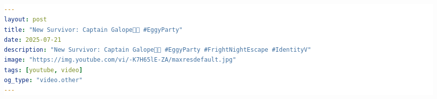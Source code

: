 ```yaml
---
layout: post
title: "New Survivor: Captain Galope🔪🌊 #EggyParty"
date: 2025-07-21
description: "New Survivor: Captain Galope🔪🌊 #EggyParty #FrightNightEscape #IdentityV"
image: "https://img.youtube.com/vi/-K7H65lE-ZA/maxresdefault.jpg"
tags: [youtube, video]
og_type: "video.other"
---
```


<script type="application/ld+json">
{
  "@context": "http://schema.org",
  "@type": "VideoObject",
  "name": "New Survivor: Captain Galope\ud83d\udd2a\ud83c\udf0a #EggyParty",
  "description": "New Survivor: Captain Galope\ud83d\udd2a\ud83c\udf0a #EggyParty #FrightNightEscape #IdentityV",
  "thumbnailUrl": "https://img.youtube.com/vi/-K7H65lE-ZA/maxresdefault.jpg",
  "uploadDate": "2025-07-21T21:56:38Z",
  "embedUrl": "https://www.youtube.com/embed/-K7H65lE-ZA",
  "publisher": {
    "@type": "Person",
    "name": "Celo Zaga"
  },
  "mainEntityOfPage": {
    "@type": "WebPage",
    "@id": "https://celozaga.github.io/2025/07/21/new-survivor-captain-galope-eggyparty--K7H65lE-ZA.html"
  },
  "duration": "PT0M0S"
}
</script>

<script type="application/ld+json">
{
  "@context": "http://schema.org",
  "@type": "BlogPosting",
  "headline": "New Survivor: Captain Galope\ud83d\udd2a\ud83c\udf0a #EggyParty",
  "image": "https://img.youtube.com/vi/-K7H65lE-ZA/maxresdefault.jpg",
  "publisher": {
    "@type": "Person",
    "name": "Celo Zaga"
  },
  "url": "https://celozaga.github.io/2025/07/21/new-survivor-captain-galope-eggyparty--K7H65lE-ZA.html",
  "datePublished": "2025-07-21T21:56:38Z",
  "dateCreated": "2025-07-21T21:56:38Z",
  "dateModified": "2025-07-21T21:56:38Z",
  "description": "New Survivor: Captain Galope\ud83d\udd2a\ud83c\udf0a #EggyParty #FrightNightEscape #IdentityV",
  "author": {
    "@type": "Person",
    "name": "Celo Zaga"
  },
  "mainEntityOfPage": {
    "@type": "WebPage",
    "@id": "https://celozaga.github.io/2025/07/21/new-survivor-captain-galope-eggyparty--K7H65lE-ZA.html"
  }
}
</script>
